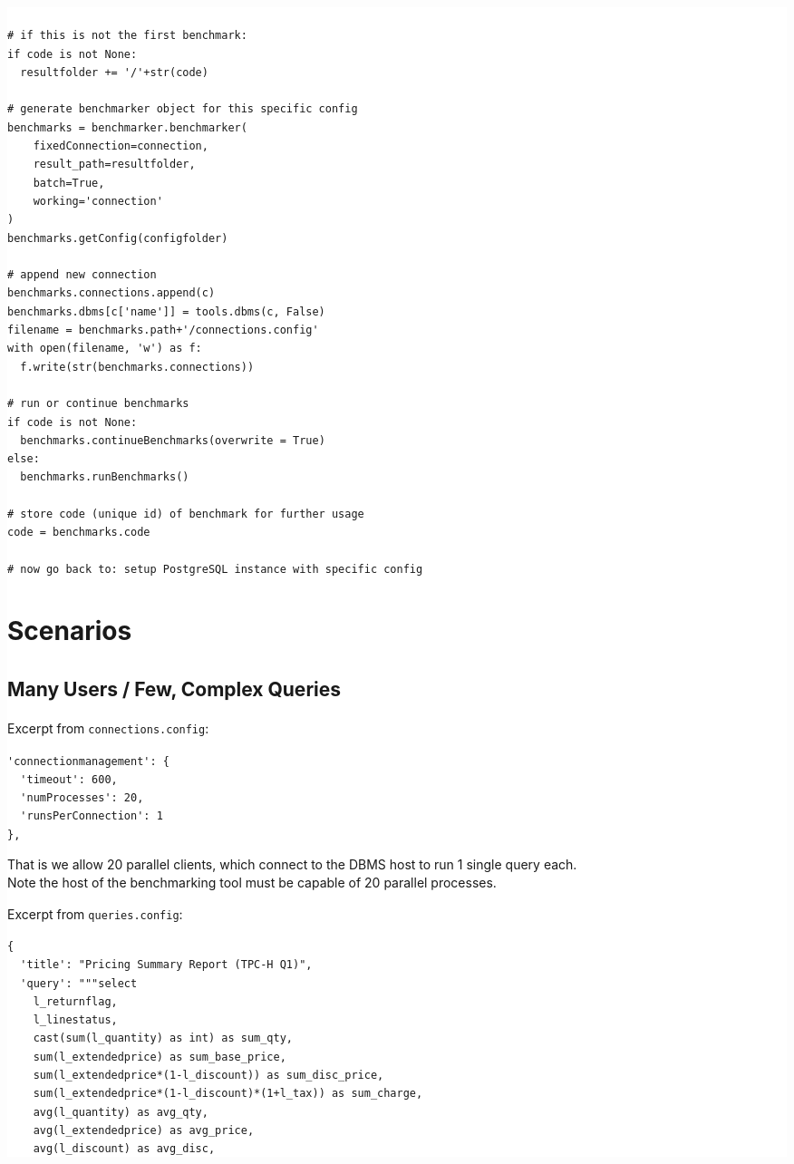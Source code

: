 ```

# if this is not the first benchmark:
if code is not None:
  resultfolder += '/'+str(code)

# generate benchmarker object for this specific config
benchmarks = benchmarker.benchmarker(
    fixedConnection=connection,
    result_path=resultfolder,
    batch=True,
    working='connection'
)
benchmarks.getConfig(configfolder)

# append new connection
benchmarks.connections.append(c)
benchmarks.dbms[c['name']] = tools.dbms(c, False)
filename = benchmarks.path+'/connections.config'
with open(filename, 'w') as f:
  f.write(str(benchmarks.connections))

# run or continue benchmarks
if code is not None:
  benchmarks.continueBenchmarks(overwrite = True)
else:
  benchmarks.runBenchmarks()

# store code (unique id) of benchmark for further usage
code = benchmarks.code

# now go back to: setup PostgreSQL instance with specific config

```

# Scenarios

## Many Users / Few, Complex Queries

Excerpt from `connections.config`:
```
'connectionmanagement': {
  'timeout': 600,
  'numProcesses': 20,
  'runsPerConnection': 1
},
```
That is we allow 20 parallel clients, which connect to the DBMS host to run 1 single query each.  
Note the host of the benchmarking tool must be capable of 20 parallel processes.

Excerpt from `queries.config`:
```
{
  'title': "Pricing Summary Report (TPC-H Q1)",
  'query': """select
    l_returnflag,
    l_linestatus,
    cast(sum(l_quantity) as int) as sum_qty,
    sum(l_extendedprice) as sum_base_price,
    sum(l_extendedprice*(1-l_discount)) as sum_disc_price,
    sum(l_extendedprice*(1-l_discount)*(1+l_tax)) as sum_charge,
    avg(l_quantity) as avg_qty,
    avg(l_extendedprice) as avg_price,
    avg(l_discount) as avg_disc,
```